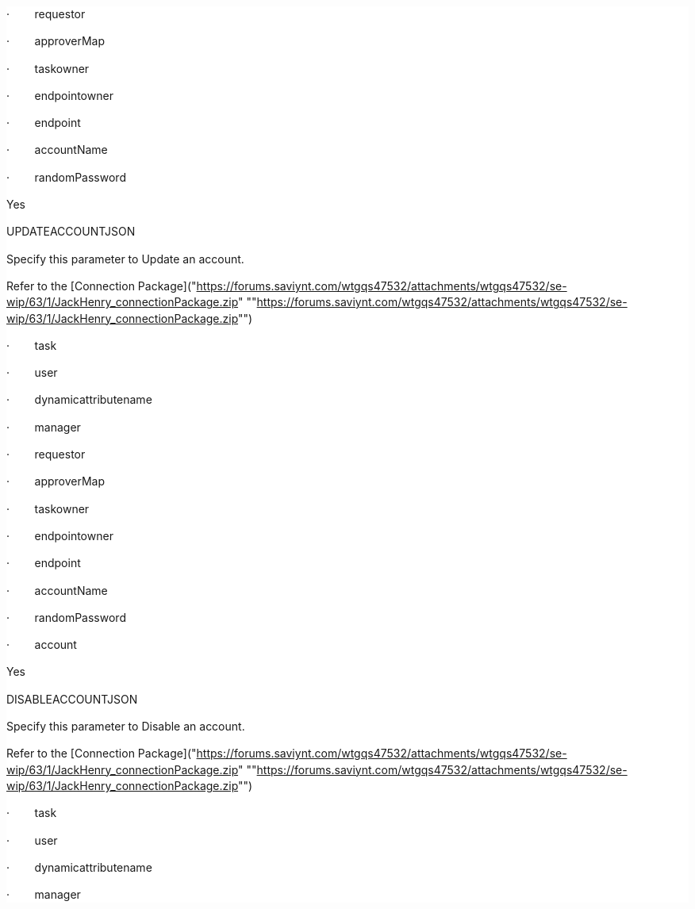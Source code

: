 ·        requestor

·        approverMap

·        taskowner

·        endpointowner

·        endpoint

·        accountName

·        randomPassword

Yes

UPDATEACCOUNTJSON

Specify this parameter to Update an account. 

Refer to the [Connection Package]("https://forums.saviynt.com/wtgqs47532/attachments/wtgqs47532/se-wip/63/1/JackHenry_connectionPackage.zip" ""https://forums.saviynt.com/wtgqs47532/attachments/wtgqs47532/se-wip/63/1/JackHenry_connectionPackage.zip"")

·        task

·        user

·        dynamicattributename

·        manager

·        requestor

·        approverMap

·        taskowner

·        endpointowner

·        endpoint

·        accountName

·        randomPassword

·        account

Yes

DISABLEACCOUNTJSON

Specify this parameter to Disable an account. 

Refer to the [Connection Package]("https://forums.saviynt.com/wtgqs47532/attachments/wtgqs47532/se-wip/63/1/JackHenry_connectionPackage.zip" ""https://forums.saviynt.com/wtgqs47532/attachments/wtgqs47532/se-wip/63/1/JackHenry_connectionPackage.zip"")

·        task

·        user

·        dynamicattributename

·        manager
